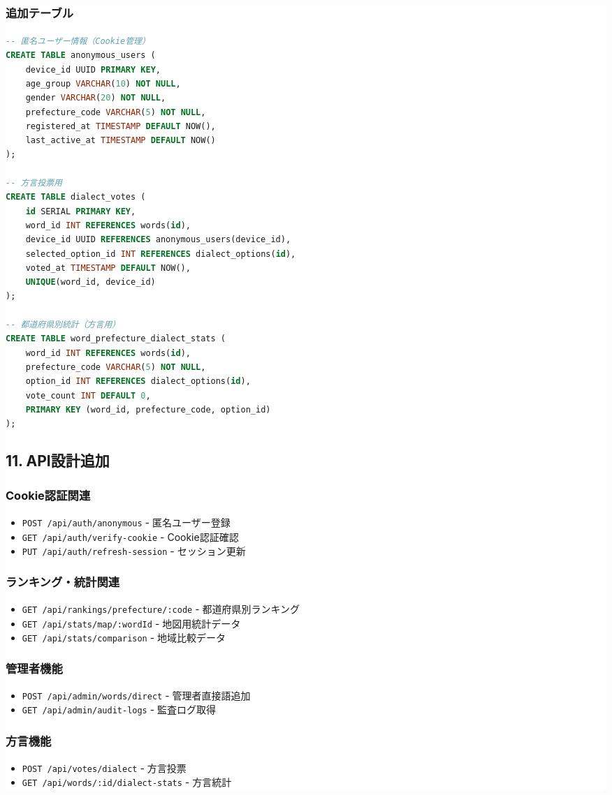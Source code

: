 ### 追加テーブル
```sql
-- 匿名ユーザー情報（Cookie管理）
CREATE TABLE anonymous_users (
    device_id UUID PRIMARY KEY,
    age_group VARCHAR(10) NOT NULL,
    gender VARCHAR(20) NOT NULL,
    prefecture_code VARCHAR(5) NOT NULL,
    registered_at TIMESTAMP DEFAULT NOW(),
    last_active_at TIMESTAMP DEFAULT NOW()
);

-- 方言投票用
CREATE TABLE dialect_votes (
    id SERIAL PRIMARY KEY,
    word_id INT REFERENCES words(id),
    device_id UUID REFERENCES anonymous_users(device_id),
    selected_option_id INT REFERENCES dialect_options(id),
    voted_at TIMESTAMP DEFAULT NOW(),
    UNIQUE(word_id, device_id)
);

-- 都道府県別統計（方言用）
CREATE TABLE word_prefecture_dialect_stats (
    word_id INT REFERENCES words(id),
    prefecture_code VARCHAR(5) NOT NULL,
    option_id INT REFERENCES dialect_options(id),
    vote_count INT DEFAULT 0,
    PRIMARY KEY (word_id, prefecture_code, option_id)
);
```

## 11. API設計追加

### Cookie認証関連
- `POST /api/auth/anonymous` - 匿名ユーザー登録
- `GET /api/auth/verify-cookie` - Cookie認証確認
- `PUT /api/auth/refresh-session` - セッション更新

### ランキング・統計関連
- `GET /api/rankings/prefecture/:code` - 都道府県別ランキング
- `GET /api/stats/map/:wordId` - 地図用統計データ
- `GET /api/stats/comparison` - 地域比較データ

### 管理者機能
- `POST /api/admin/words/direct` - 管理者直接語追加
- `GET /api/admin/audit-logs` - 監査ログ取得

### 方言機能
- `POST /api/votes/dialect` - 方言投票
- `GET /api/words/:id/dialect-stats` - 方言統計
